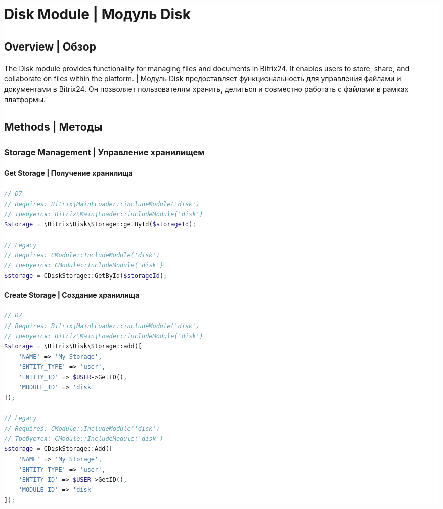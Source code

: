 # Disk Module | Модуль Disk

## Overview | Обзор

The Disk module provides functionality for managing files and documents in Bitrix24. It enables users to store, share, and collaborate on files within the platform. | Модуль Disk предоставляет функциональность для управления файлами и документами в Bitrix24. Он позволяет пользователям хранить, делиться и совместно работать с файлами в рамках платформы.

## Methods | Методы

### Storage Management | Управление хранилищем

#### Get Storage | Получение хранилища

```php
// D7
// Requires: Bitrix\Main\Loader::includeModule('disk')
// Требуется: Bitrix\Main\Loader::includeModule('disk')
$storage = \Bitrix\Disk\Storage::getById($storageId);

// Legacy
// Requires: CModule::IncludeModule('disk')
// Требуется: CModule::IncludeModule('disk')
$storage = CDiskStorage::GetById($storageId);
```

#### Create Storage | Создание хранилища

```php
// D7
// Requires: Bitrix\Main\Loader::includeModule('disk')
// Требуется: Bitrix\Main\Loader::includeModule('disk')
$storage = \Bitrix\Disk\Storage::add([
    'NAME' => 'My Storage',
    'ENTITY_TYPE' => 'user',
    'ENTITY_ID' => $USER->GetID(),
    'MODULE_ID' => 'disk'
]);

// Legacy
// Requires: CModule::IncludeModule('disk')
// Требуется: CModule::IncludeModule('disk')
$storage = CDiskStorage::Add([
    'NAME' => 'My Storage',
    'ENTITY_TYPE' => 'user',
    'ENTITY_ID' => $USER->GetID(),
    'MODULE_ID' => 'disk'
]);
```
